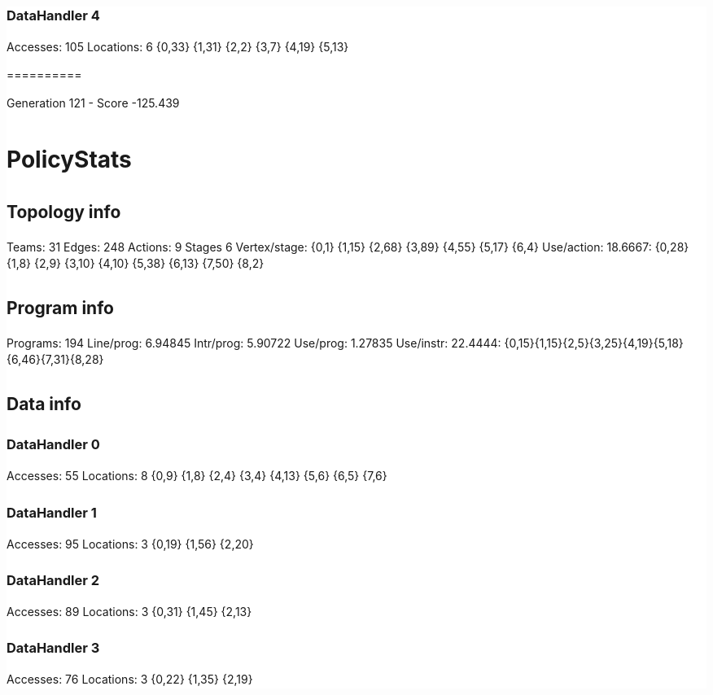 ### DataHandler 4
Accesses:	105
Locations:	6
{0,33} {1,31} {2,2} {3,7} {4,19} {5,13} 


==========

Generation 121 - Score -125.439

# PolicyStats
## Topology info
Teams:		31
Edges:		248
Actions:	9
Stages		6
Vertex/stage:	{0,1} {1,15} {2,68} {3,89} {4,55} {5,17} {6,4} 
Use/action:	18.6667: {0,28} {1,8} {2,9} {3,10} {4,10} {5,38} {6,13} {7,50} {8,2} 

## Program info
Programs:	194
Line/prog:	6.94845
Intr/prog:	5.90722
Use/prog:	1.27835
Use/instr:	22.4444: {0,15}{1,15}{2,5}{3,25}{4,19}{5,18}{6,46}{7,31}{8,28}

## Data info

### DataHandler 0
Accesses:	55
Locations:	8
{0,9} {1,8} {2,4} {3,4} {4,13} {5,6} {6,5} {7,6} 

### DataHandler 1
Accesses:	95
Locations:	3
{0,19} {1,56} {2,20} 

### DataHandler 2
Accesses:	89
Locations:	3
{0,31} {1,45} {2,13} 

### DataHandler 3
Accesses:	76
Locations:	3
{0,22} {1,35} {2,19} 
